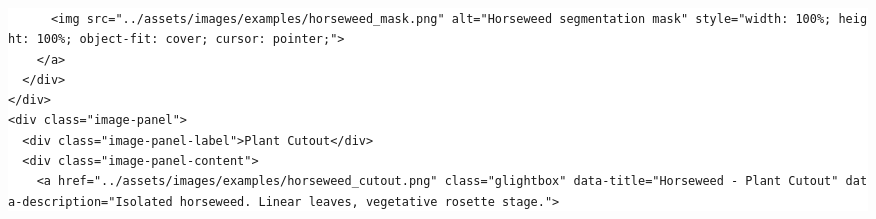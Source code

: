           <img src="../assets/images/examples/horseweed_mask.png" alt="Horseweed segmentation mask" style="width: 100%; height: 100%; object-fit: cover; cursor: pointer;">
        </a>
      </div>
    </div>
    <div class="image-panel">
      <div class="image-panel-label">Plant Cutout</div>
      <div class="image-panel-content">
        <a href="../assets/images/examples/horseweed_cutout.png" class="glightbox" data-title="Horseweed - Plant Cutout" data-description="Isolated horseweed. Linear leaves, vegetative rosette stage.">